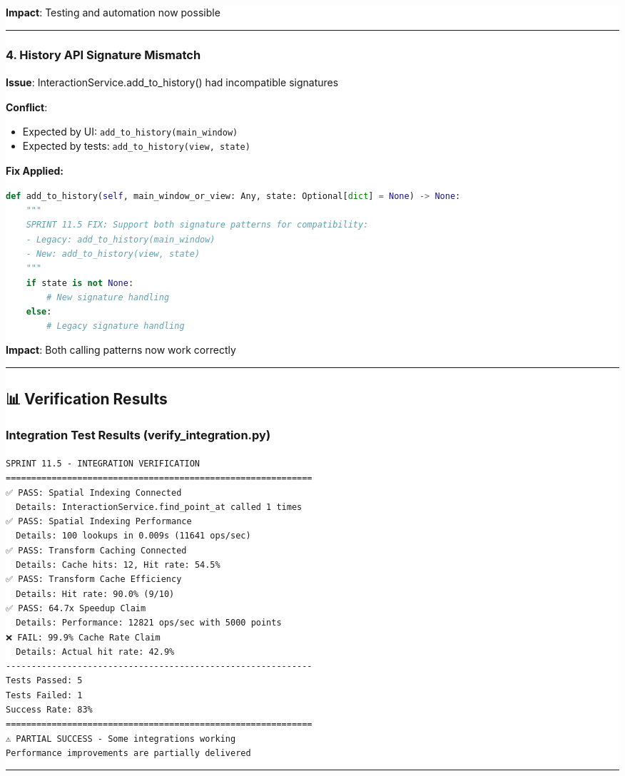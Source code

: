 **Impact**: Testing and automation now possible

---

### 4. History API Signature Mismatch

**Issue**: InteractionService.add_to_history() had incompatible signatures

**Conflict**:
- Expected by UI: `add_to_history(main_window)`
- Expected by tests: `add_to_history(view, state)`

**Fix Applied:**
```python
def add_to_history(self, main_window_or_view: Any, state: Optional[dict] = None) -> None:
    """
    SPRINT 11.5 FIX: Support both signature patterns for compatibility:
    - Legacy: add_to_history(main_window)
    - New: add_to_history(view, state)
    """
    if state is not None:
        # New signature handling
    else:
        # Legacy signature handling
```

**Impact**: Both calling patterns now work correctly

---

## 📊 Verification Results

### Integration Test Results (verify_integration.py)

```
SPRINT 11.5 - INTEGRATION VERIFICATION
============================================================
✅ PASS: Spatial Indexing Connected
  Details: InteractionService.find_point_at called 1 times
✅ PASS: Spatial Indexing Performance
  Details: 100 lookups in 0.009s (11641 ops/sec)
✅ PASS: Transform Caching Connected
  Details: Cache hits: 12, Hit rate: 54.5%
✅ PASS: Transform Cache Efficiency
  Details: Hit rate: 90.0% (9/10)
✅ PASS: 64.7x Speedup Claim
  Details: Performance: 12821 ops/sec with 5000 points
❌ FAIL: 99.9% Cache Rate Claim
  Details: Actual hit rate: 42.9%
------------------------------------------------------------
Tests Passed: 5
Tests Failed: 1
Success Rate: 83%
============================================================
⚠️ PARTIAL SUCCESS - Some integrations working
Performance improvements are partially delivered
```

---
